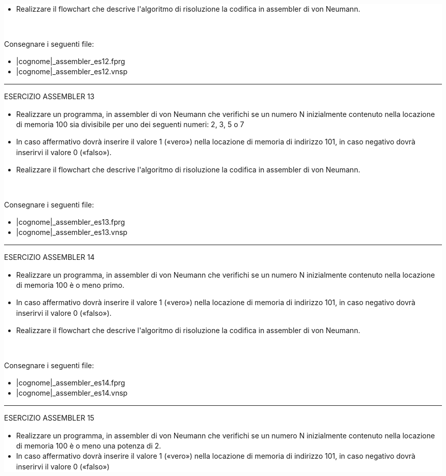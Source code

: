 - Realizzare il flowchart che descrive l'algoritmo di risoluzione la codifica in assembler di von Neumann.

<br>

Consegnare i seguenti file:
- |cognome|_assembler_es12.fprg
- |cognome|_assembler_es12.vnsp




---

ESERCIZIO ASSEMBLER 13

- Realizzare un programma, in assembler di von Neumann che verifichi se un numero N  inizialmente contenuto nella locazione di memoria 100 sia divisibile per uno dei seguenti numeri: 2, 3, 5 o 7
- In caso affermativo dovrà inserire il valore 1 («vero») nella locazione di memoria di indirizzo 101, in caso negativo dovrà inserirvi il valore 0 («falso»).

- Realizzare il flowchart che descrive l'algoritmo di risoluzione la codifica in assembler di von Neumann.

<br>

Consegnare i seguenti file:
- |cognome|_assembler_es13.fprg
- |cognome|_assembler_es13.vnsp



---

ESERCIZIO ASSEMBLER 14

- Realizzare un programma, in assembler di von Neumann che verifichi se un numero N inizialmente contenuto nella locazione di memoria 100 è o meno primo.
- In caso affermativo dovrà inserire il valore 1 («vero») nella locazione di memoria di indirizzo 101, in caso negativo dovrà inserirvi il valore 0 («falso»).

- Realizzare il flowchart che descrive l'algoritmo di risoluzione la codifica in assembler di von Neumann.

<br>

Consegnare i seguenti file:
- |cognome|_assembler_es14.fprg
- |cognome|_assembler_es14.vnsp




---

ESERCIZIO ASSEMBLER 15

- Realizzare un programma, in assembler di von Neumann che verifichi se un numero  N inizialmente contenuto nella locazione di memoria 100 è o meno una potenza di 2.
- In caso affermativo dovrà inserire il valore 1 («vero») nella locazione di memoria di indirizzo 101, in caso negativo dovrà inserirvi il valore 0 («falso»)

